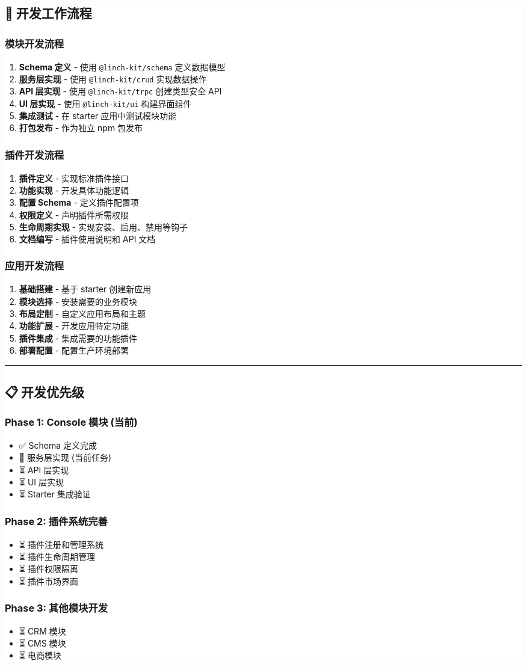 
## 🔄 开发工作流程

### 模块开发流程
1. **Schema 定义** - 使用 `@linch-kit/schema` 定义数据模型
2. **服务层实现** - 使用 `@linch-kit/crud` 实现数据操作
3. **API 层实现** - 使用 `@linch-kit/trpc` 创建类型安全 API
4. **UI 层实现** - 使用 `@linch-kit/ui` 构建界面组件
5. **集成测试** - 在 starter 应用中测试模块功能
6. **打包发布** - 作为独立 npm 包发布

### 插件开发流程
1. **插件定义** - 实现标准插件接口
2. **功能实现** - 开发具体功能逻辑
3. **配置 Schema** - 定义插件配置项
4. **权限定义** - 声明插件所需权限
5. **生命周期实现** - 实现安装、启用、禁用等钩子
6. **文档编写** - 插件使用说明和 API 文档

### 应用开发流程
1. **基础搭建** - 基于 starter 创建新应用
2. **模块选择** - 安装需要的业务模块
3. **布局定制** - 自定义应用布局和主题
4. **功能扩展** - 开发应用特定功能
5. **插件集成** - 集成需要的功能插件
6. **部署配置** - 配置生产环境部署

---

## 📋 开发优先级

### Phase 1: Console 模块 (当前)
- ✅ Schema 定义完成
- 🚧 服务层实现 (当前任务)
- ⏳ API 层实现
- ⏳ UI 层实现
- ⏳ Starter 集成验证

### Phase 2: 插件系统完善
- ⏳ 插件注册和管理系统
- ⏳ 插件生命周期管理
- ⏳ 插件权限隔离
- ⏳ 插件市场界面

### Phase 3: 其他模块开发
- ⏳ CRM 模块
- ⏳ CMS 模块
- ⏳ 电商模块
